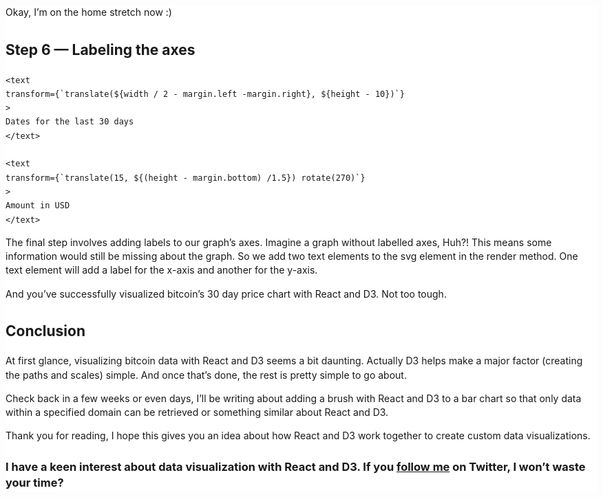 Okay, I’m on the home stretch now :)

## Step 6 — Labeling the axes

    <text
    transform={`translate(${width / 2 - margin.left -margin.right}, ${height - 10})`}
    >
    Dates for the last 30 days
    </text>

    <text
    transform={`translate(15, ${(height - margin.bottom) /1.5}) rotate(270)`}
    >
    Amount in USD
    </text>

The final step involves adding labels to our graph’s axes. Imagine a graph without labelled axes, Huh?! This means some information would still be missing about the graph. So we add two text elements to the svg element in the render method. One text element will add a label for the x-axis and another for the y-axis.

And you’ve successfully visualized bitcoin’s 30 day price chart with React and D3. Not too tough.

## Conclusion

At first glance, visualizing bitcoin data with React and D3 seems a bit daunting. Actually D3 helps make a major factor (creating the paths and scales) simple. And once that’s done, the rest is pretty simple to go about.

Check back in a few weeks or even days, I’ll be writing about adding a brush with React and D3 to a bar chart so that only data within a specified domain can be retrieved or something similar about React and D3.

Thank you for reading, I hope this gives you an idea about how React and D3 work together to create custom data visualizations.

### I have a keen interest about data visualization with React and D3. If you [follow me](https://twitter.com/lasabahebwa) on Twitter, I won’t waste your time?
